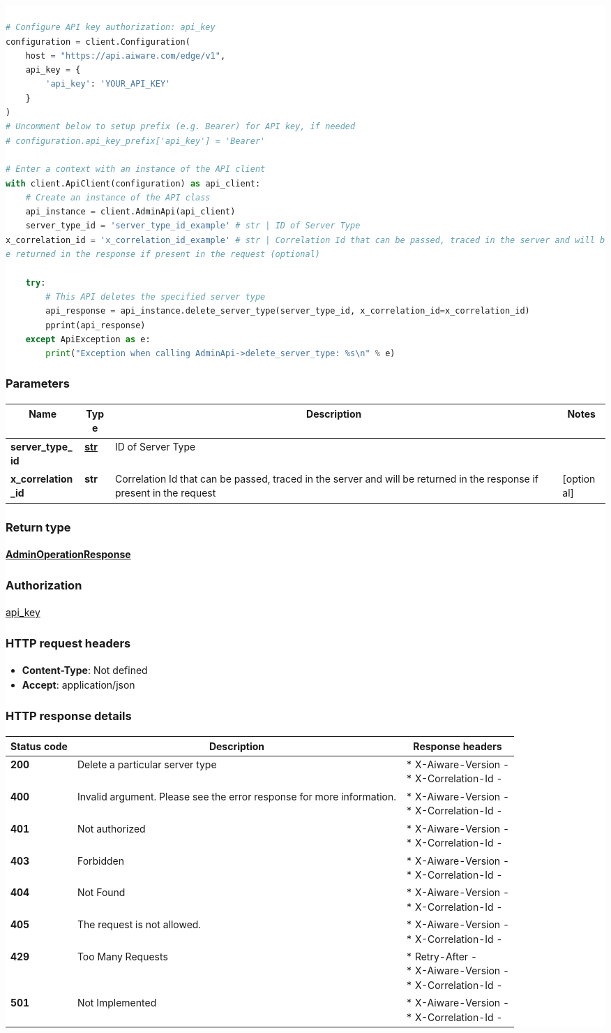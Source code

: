 ```python

# Configure API key authorization: api_key
configuration = client.Configuration(
    host = "https://api.aiware.com/edge/v1",
    api_key = {
        'api_key': 'YOUR_API_KEY'
    }
)
# Uncomment below to setup prefix (e.g. Bearer) for API key, if needed
# configuration.api_key_prefix['api_key'] = 'Bearer'

# Enter a context with an instance of the API client
with client.ApiClient(configuration) as api_client:
    # Create an instance of the API class
    api_instance = client.AdminApi(api_client)
    server_type_id = 'server_type_id_example' # str | ID of Server Type
x_correlation_id = 'x_correlation_id_example' # str | Correlation Id that can be passed, traced in the server and will be returned in the response if present in the request (optional)

    try:
        # This API deletes the specified server type
        api_response = api_instance.delete_server_type(server_type_id, x_correlation_id=x_correlation_id)
        pprint(api_response)
    except ApiException as e:
        print("Exception when calling AdminApi->delete_server_type: %s\n" % e)
```

### Parameters

Name | Type | Description  | Notes
------------- | ------------- | ------------- | -------------
 **server_type_id** | [**str**](.md)| ID of Server Type | 
 **x_correlation_id** | **str**| Correlation Id that can be passed, traced in the server and will be returned in the response if present in the request | [optional] 

### Return type

[**AdminOperationResponse**](AdminOperationResponse.md)

### Authorization

[api_key](../README.md#api_key)

### HTTP request headers

 - **Content-Type**: Not defined
 - **Accept**: application/json

### HTTP response details
| Status code | Description | Response headers |
|-------------|-------------|------------------|
**200** | Delete a particular server type |  * X-Aiware-Version -  <br>  * X-Correlation-Id -  <br>  |
**400** | Invalid argument.  Please see the error response for more information. |  * X-Aiware-Version -  <br>  * X-Correlation-Id -  <br>  |
**401** | Not authorized |  * X-Aiware-Version -  <br>  * X-Correlation-Id -  <br>  |
**403** | Forbidden |  * X-Aiware-Version -  <br>  * X-Correlation-Id -  <br>  |
**404** | Not Found |  * X-Aiware-Version -  <br>  * X-Correlation-Id -  <br>  |
**405** | The request is not allowed. |  * X-Aiware-Version -  <br>  * X-Correlation-Id -  <br>  |
**429** | Too Many Requests |  * Retry-After -  <br>  * X-Aiware-Version -  <br>  * X-Correlation-Id -  <br>  |
**501** | Not Implemented |  * X-Aiware-Version -  <br>  * X-Correlation-Id -  <br>  |